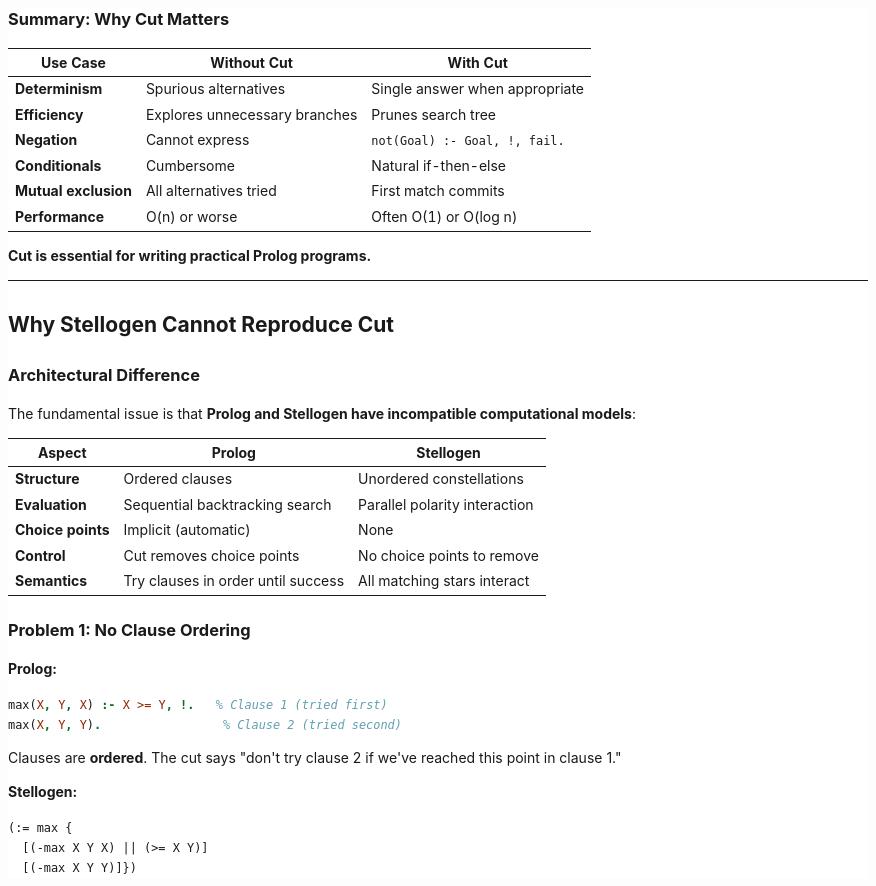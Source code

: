 ### Summary: Why Cut Matters

| Use Case | Without Cut | With Cut |
|----------|-------------|----------|
| **Determinism** | Spurious alternatives | Single answer when appropriate |
| **Efficiency** | Explores unnecessary branches | Prunes search tree |
| **Negation** | Cannot express | `not(Goal) :- Goal, !, fail.` |
| **Conditionals** | Cumbersome | Natural if-then-else |
| **Mutual exclusion** | All alternatives tried | First match commits |
| **Performance** | O(n) or worse | Often O(1) or O(log n) |

**Cut is essential for writing practical Prolog programs.**

---

## Why Stellogen Cannot Reproduce Cut

### Architectural Difference

The fundamental issue is that **Prolog and Stellogen have incompatible computational models**:

| Aspect | Prolog | Stellogen |
|--------|--------|-----------|
| **Structure** | Ordered clauses | Unordered constellations |
| **Evaluation** | Sequential backtracking search | Parallel polarity interaction |
| **Choice points** | Implicit (automatic) | None |
| **Control** | Cut removes choice points | No choice points to remove |
| **Semantics** | Try clauses in order until success | All matching stars interact |

### Problem 1: No Clause Ordering

**Prolog:**

```prolog
max(X, Y, X) :- X >= Y, !.   % Clause 1 (tried first)
max(X, Y, Y).                 % Clause 2 (tried second)
```

Clauses are **ordered**. The cut says "don't try clause 2 if we've reached this point in clause 1."

**Stellogen:**

```stellogen
(:= max {
  [(-max X Y X) || (>= X Y)]
  [(-max X Y Y)]})
```

